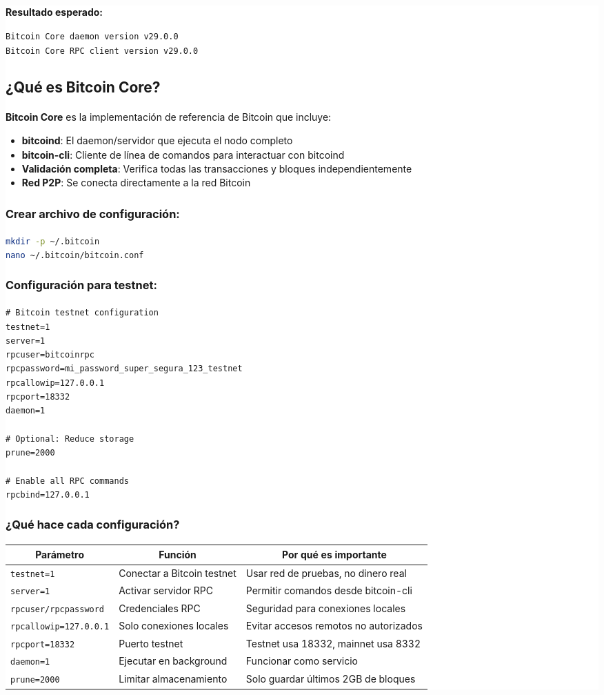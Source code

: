 **Resultado esperado:**
```
Bitcoin Core daemon version v29.0.0
Bitcoin Core RPC client version v29.0.0
```

## ¿Qué es Bitcoin Core?

**Bitcoin Core** es la implementación de referencia de Bitcoin que incluye:
- **bitcoind**: El daemon/servidor que ejecuta el nodo completo
- **bitcoin-cli**: Cliente de línea de comandos para interactuar con bitcoind
- **Validación completa**: Verifica todas las transacciones y bloques independientemente
- **Red P2P**: Se conecta directamente a la red Bitcoin

### Crear archivo de configuración:
```bash
mkdir -p ~/.bitcoin
nano ~/.bitcoin/bitcoin.conf
```

### Configuración para testnet:

```
# Bitcoin testnet configuration
testnet=1
server=1
rpcuser=bitcoinrpc
rpcpassword=mi_password_super_segura_123_testnet
rpcallowip=127.0.0.1
rpcport=18332
daemon=1

# Optional: Reduce storage
prune=2000

# Enable all RPC commands
rpcbind=127.0.0.1
```

### ¿Qué hace cada configuración?

| Parámetro | Función | Por qué es importante |
|-----------|---------|----------------------|
| `testnet=1` | Conectar a Bitcoin testnet | Usar red de pruebas, no dinero real |
| `server=1` | Activar servidor RPC | Permitir comandos desde bitcoin-cli |
| `rpcuser/rpcpassword` | Credenciales RPC | Seguridad para conexiones locales |
| `rpcallowip=127.0.0.1` | Solo conexiones locales | Evitar accesos remotos no autorizados |
| `rpcport=18332` | Puerto testnet | Testnet usa 18332, mainnet usa 8332 |
| `daemon=1` | Ejecutar en background | Funcionar como servicio |
| `prune=2000` | Limitar almacenamiento | Solo guardar últimos 2GB de bloques |
